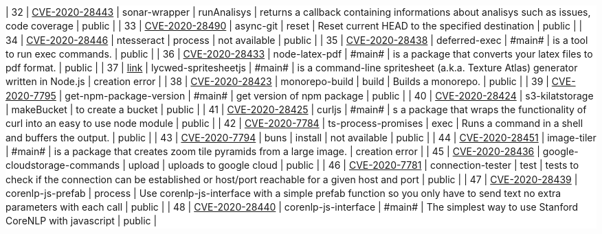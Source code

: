 | 32   | [CVE-2020-28443](https://cve.mitre.org/cgi-bin/cvename.cgi?name=CVE-2020-28443) | sonar-wrapper                | runAnalisys                  | returns a callback containing informations about analisys such as issues, code coverage                                                                                | public               |
| 33   | [CVE-2020-28490](https://cve.mitre.org/cgi-bin/cvename.cgi?name=CVE-2020-28490) | async-git                    | reset                        | Reset current HEAD to the specified destination                                                                                                                        | public               |
| 34   | [CVE-2020-28446](https://cve.mitre.org/cgi-bin/cvename.cgi?name=CVE-2020-28446) | ntesseract                   | process                      | not available                                                                                                                                                          | public               |
| 35   | [CVE-2020-28438](https://cve.mitre.org/cgi-bin/cvename.cgi?name=CVE-2020-28438) | deferred-exec                | #main#                       | is a tool to run exec commands.                                                                                                                                        | public               |
| 36   | [CVE-2020-28433](https://cve.mitre.org/cgi-bin/cvename.cgi?name=CVE-2020-28433) | node-latex-pdf               | #main#                       | is a package that converts your latex files to pdf format.                                                                                                             | public               |
| 37   | [link](https://snyk.io/vuln/SNYK-JS-LYCWEDSPRITESHEETJS-1050428)                | lycwed-spritesheetjs         | #main#                       | is a command-line spritesheet (a.k.a. Texture Atlas) generator written in Node.js                                                                                      | creation error       |
| 38   | [CVE-2020-28423](https://cve.mitre.org/cgi-bin/cvename.cgi?name=CVE-2020-28423) | monorepo-build               | build                        | Builds a monorepo.                                                                                                                                                     | public               |
| 39   | [CVE-2020-7795](https://cve.mitre.org/cgi-bin/cvename.cgi?name=CVE-2020-7795)   | get-npm-package-version      | #main#                       | get version of npm package                                                                                                                                             | public               |
| 40   | [CVE-2020-28424](https://cve.mitre.org/cgi-bin/cvename.cgi?name=CVE-2020-28424) | s3-kilatstorage              | makeBucket                   | to create a bucket                                                                                                                                                     | public               |
| 41   | [CVE-2020-28425](https://cve.mitre.org/cgi-bin/cvename.cgi?name=CVE-2020-28425) | curljs                       | #main#                       | s a package that wraps the functionality of curl into an easy to use node module                                                                                       | public               |
| 42   | [CVE-2020-7784](https://cve.mitre.org/cgi-bin/cvename.cgi?name=CVE-2020-7784)   | ts-process-promises          | exec                         | Runs a command in a shell and buffers the output.                                                                                                                      | public               |
| 43   | [CVE-2020-7794](https://cve.mitre.org/cgi-bin/cvename.cgi?name=CVE-2020-7794)   | buns                         | install                      | not available                                                                                                                                                          | public               |
| 44   | [CVE-2020-28451](https://cve.mitre.org/cgi-bin/cvename.cgi?name=CVE-2020-28451) | image-tiler                  | #main#                       | is a package that creates zoom tile pyramids from a large image.                                                                                                       | creation error       |
| 45   | [CVE-2020-28436](https://cve.mitre.org/cgi-bin/cvename.cgi?name=CVE-2020-28436) | google-cloudstorage-commands | upload                       | uploads to google cloud                                                                                                                                                | public               |
| 46   | [CVE-2020-7781](https://cve.mitre.org/cgi-bin/cvename.cgi?name=CVE-2020-7781)   | connection-tester            | test                         | tests to check if the connection can be established or host/port reachable for a given host and port                                                                   | public               |
| 47   | [CVE-2020-28439](https://cve.mitre.org/cgi-bin/cvename.cgi?name=CVE-2020-28439) | corenlp-js-prefab            | process                      | Use corenlp-js-interface with a simple prefab function so you only have to send text no extra parameters with each call                                                | public               |
| 48   | [CVE-2020-28440](https://cve.mitre.org/cgi-bin/cvename.cgi?name=CVE-2020-28440) | corenlp-js-interface         | #main#                       | The simplest way to use Stanford CoreNLP with javascript                                                                                                               | public               |